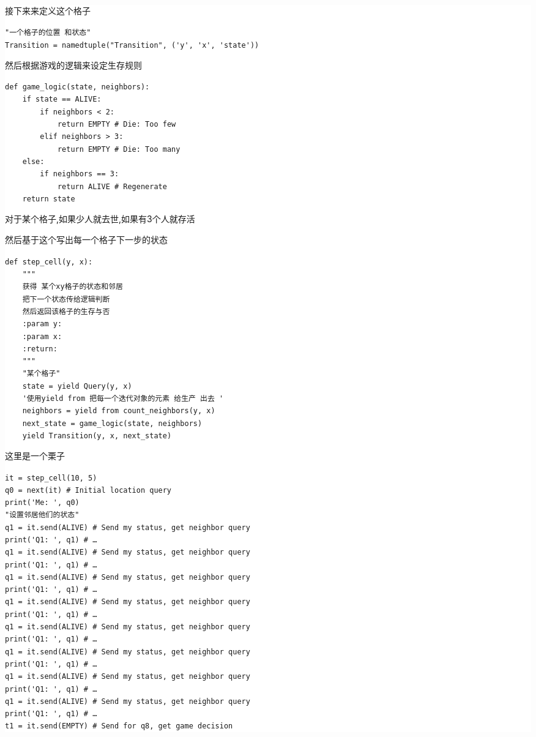 接下来来定义这个格子

```
"一个格子的位置 和状态"
Transition = namedtuple("Transition", ('y', 'x', 'state'))
```

然后根据游戏的逻辑来设定生存规则

```
def game_logic(state, neighbors):
    if state == ALIVE:
        if neighbors < 2:
            return EMPTY # Die: Too few
        elif neighbors > 3:
            return EMPTY # Die: Too many
    else:
        if neighbors == 3:
            return ALIVE # Regenerate
    return state

```

对于某个格子,如果少人就去世,如果有3个人就存活

然后基于这个写出每一个格子下一步的状态

```
def step_cell(y, x):
    """
    获得 某个xy格子的状态和邻居
    把下一个状态传给逻辑判断
    然后返回该格子的生存与否
    :param y:
    :param x:
    :return:
    """
    "某个格子"
    state = yield Query(y, x)
    '使用yield from 把每一个迭代对象的元素 给生产 出去 '
    neighbors = yield from count_neighbors(y, x)
    next_state = game_logic(state, neighbors)
    yield Transition(y, x, next_state)
```

这里是一个栗子

```
it = step_cell(10, 5)
q0 = next(it) # Initial location query
print('Me: ', q0)
"设置邻居他们的状态"
q1 = it.send(ALIVE) # Send my status, get neighbor query
print('Q1: ', q1) # …
q1 = it.send(ALIVE) # Send my status, get neighbor query
print('Q1: ', q1) # …
q1 = it.send(ALIVE) # Send my status, get neighbor query
print('Q1: ', q1) # …
q1 = it.send(ALIVE) # Send my status, get neighbor query
print('Q1: ', q1) # …
q1 = it.send(ALIVE) # Send my status, get neighbor query
print('Q1: ', q1) # …
q1 = it.send(ALIVE) # Send my status, get neighbor query
print('Q1: ', q1) # …
q1 = it.send(ALIVE) # Send my status, get neighbor query
print('Q1: ', q1) # …
q1 = it.send(ALIVE) # Send my status, get neighbor query
print('Q1: ', q1) # …
t1 = it.send(EMPTY) # Send for q8, get game decision
```